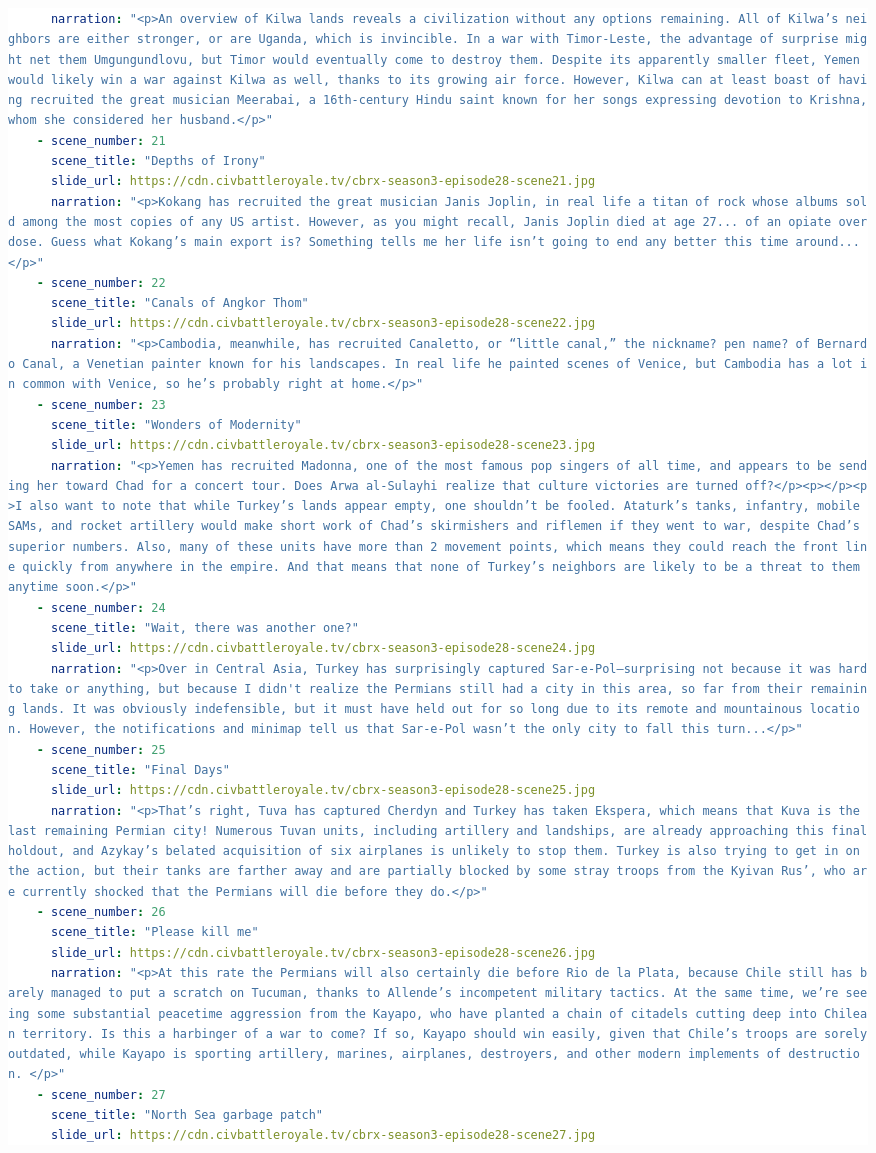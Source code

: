 ```yaml
      narration: "<p>An overview of Kilwa lands reveals a civilization without any options remaining. All of Kilwa’s neighbors are either stronger, or are Uganda, which is invincible. In a war with Timor-Leste, the advantage of surprise might net them Umgungundlovu, but Timor would eventually come to destroy them. Despite its apparently smaller fleet, Yemen would likely win a war against Kilwa as well, thanks to its growing air force. However, Kilwa can at least boast of having recruited the great musician Meerabai, a 16th-century Hindu saint known for her songs expressing devotion to Krishna, whom she considered her husband.</p>"
    - scene_number: 21
      scene_title: "Depths of Irony"
      slide_url: https://cdn.civbattleroyale.tv/cbrx-season3-episode28-scene21.jpg
      narration: "<p>Kokang has recruited the great musician Janis Joplin, in real life a titan of rock whose albums sold among the most copies of any US artist. However, as you might recall, Janis Joplin died at age 27... of an opiate overdose. Guess what Kokang’s main export is? Something tells me her life isn’t going to end any better this time around...</p>"
    - scene_number: 22
      scene_title: "Canals of Angkor Thom"
      slide_url: https://cdn.civbattleroyale.tv/cbrx-season3-episode28-scene22.jpg
      narration: "<p>Cambodia, meanwhile, has recruited Canaletto, or “little canal,” the nickname? pen name? of Bernardo Canal, a Venetian painter known for his landscapes. In real life he painted scenes of Venice, but Cambodia has a lot in common with Venice, so he’s probably right at home.</p>"
    - scene_number: 23
      scene_title: "Wonders of Modernity"
      slide_url: https://cdn.civbattleroyale.tv/cbrx-season3-episode28-scene23.jpg
      narration: "<p>Yemen has recruited Madonna, one of the most famous pop singers of all time, and appears to be sending her toward Chad for a concert tour. Does Arwa al-Sulayhi realize that culture victories are turned off?</p><p></p><p>I also want to note that while Turkey’s lands appear empty, one shouldn’t be fooled. Ataturk’s tanks, infantry, mobile SAMs, and rocket artillery would make short work of Chad’s skirmishers and riflemen if they went to war, despite Chad’s superior numbers. Also, many of these units have more than 2 movement points, which means they could reach the front line quickly from anywhere in the empire. And that means that none of Turkey’s neighbors are likely to be a threat to them anytime soon.</p>"
    - scene_number: 24
      scene_title: "Wait, there was another one?"
      slide_url: https://cdn.civbattleroyale.tv/cbrx-season3-episode28-scene24.jpg
      narration: "<p>Over in Central Asia, Turkey has surprisingly captured Sar-e-Pol—surprising not because it was hard to take or anything, but because I didn't realize the Permians still had a city in this area, so far from their remaining lands. It was obviously indefensible, but it must have held out for so long due to its remote and mountainous location. However, the notifications and minimap tell us that Sar-e-Pol wasn’t the only city to fall this turn...</p>"
    - scene_number: 25
      scene_title: "Final Days"
      slide_url: https://cdn.civbattleroyale.tv/cbrx-season3-episode28-scene25.jpg
      narration: "<p>That’s right, Tuva has captured Cherdyn and Turkey has taken Ekspera, which means that Kuva is the last remaining Permian city! Numerous Tuvan units, including artillery and landships, are already approaching this final holdout, and Azykay’s belated acquisition of six airplanes is unlikely to stop them. Turkey is also trying to get in on the action, but their tanks are farther away and are partially blocked by some stray troops from the Kyivan Rus’, who are currently shocked that the Permians will die before they do.</p>"
    - scene_number: 26
      scene_title: "Please kill me"
      slide_url: https://cdn.civbattleroyale.tv/cbrx-season3-episode28-scene26.jpg
      narration: "<p>At this rate the Permians will also certainly die before Rio de la Plata, because Chile still has barely managed to put a scratch on Tucuman, thanks to Allende’s incompetent military tactics. At the same time, we’re seeing some substantial peacetime aggression from the Kayapo, who have planted a chain of citadels cutting deep into Chilean territory. Is this a harbinger of a war to come? If so, Kayapo should win easily, given that Chile’s troops are sorely outdated, while Kayapo is sporting artillery, marines, airplanes, destroyers, and other modern implements of destruction. </p>"
    - scene_number: 27
      scene_title: "North Sea garbage patch"
      slide_url: https://cdn.civbattleroyale.tv/cbrx-season3-episode28-scene27.jpg
```